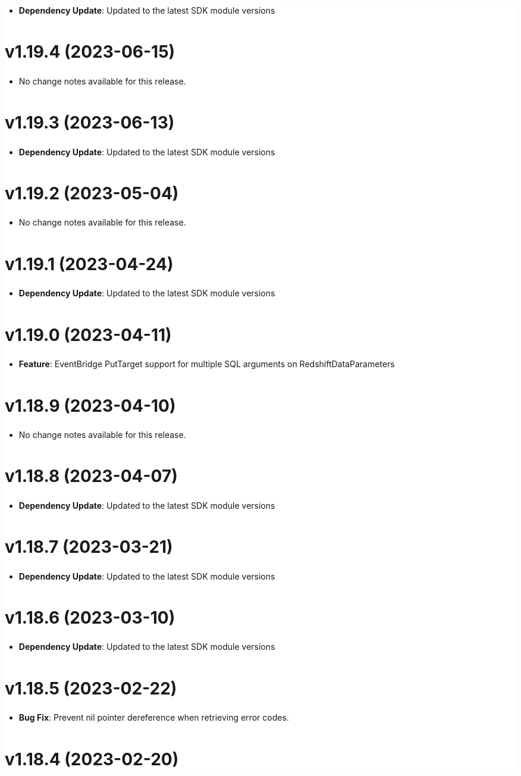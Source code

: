 * **Dependency Update**: Updated to the latest SDK module versions

# v1.19.4 (2023-06-15)

* No change notes available for this release.

# v1.19.3 (2023-06-13)

* **Dependency Update**: Updated to the latest SDK module versions

# v1.19.2 (2023-05-04)

* No change notes available for this release.

# v1.19.1 (2023-04-24)

* **Dependency Update**: Updated to the latest SDK module versions

# v1.19.0 (2023-04-11)

* **Feature**: EventBridge PutTarget support for multiple SQL arguments on RedshiftDataParameters

# v1.18.9 (2023-04-10)

* No change notes available for this release.

# v1.18.8 (2023-04-07)

* **Dependency Update**: Updated to the latest SDK module versions

# v1.18.7 (2023-03-21)

* **Dependency Update**: Updated to the latest SDK module versions

# v1.18.6 (2023-03-10)

* **Dependency Update**: Updated to the latest SDK module versions

# v1.18.5 (2023-02-22)

* **Bug Fix**: Prevent nil pointer dereference when retrieving error codes.

# v1.18.4 (2023-02-20)
